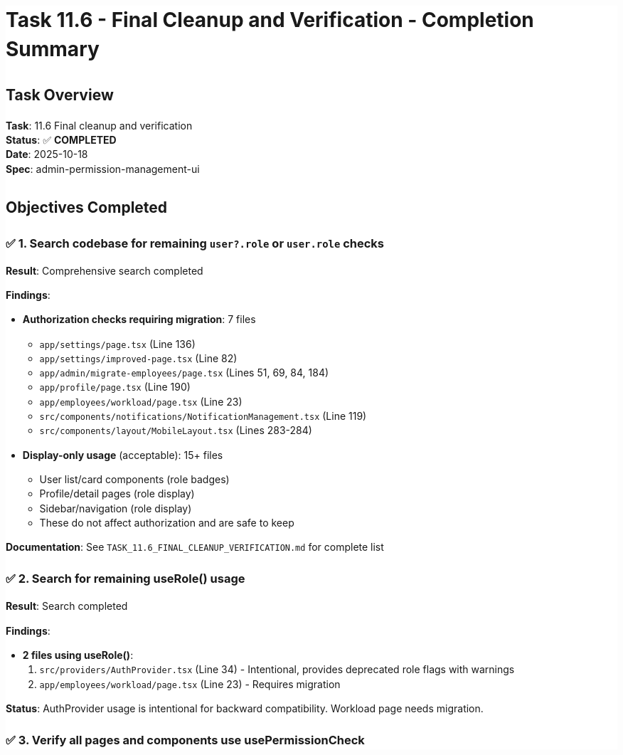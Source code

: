 # Task 11.6 - Final Cleanup and Verification - Completion Summary

## Task Overview

**Task**: 11.6 Final cleanup and verification  
**Status**: ✅ **COMPLETED**  
**Date**: 2025-10-18  
**Spec**: admin-permission-management-ui

## Objectives Completed

### ✅ 1. Search codebase for remaining `user?.role` or `user.role` checks

**Result**: Comprehensive search completed

**Findings**:
- **Authorization checks requiring migration**: 7 files
  - `app/settings/page.tsx` (Line 136)
  - `app/settings/improved-page.tsx` (Line 82)
  - `app/admin/migrate-employees/page.tsx` (Lines 51, 69, 84, 184)
  - `app/profile/page.tsx` (Line 190)
  - `app/employees/workload/page.tsx` (Line 23)
  - `src/components/notifications/NotificationManagement.tsx` (Line 119)
  - `src/components/layout/MobileLayout.tsx` (Lines 283-284)

- **Display-only usage** (acceptable): 15+ files
  - User list/card components (role badges)
  - Profile/detail pages (role display)
  - Sidebar/navigation (role display)
  - These do not affect authorization and are safe to keep

**Documentation**: See `TASK_11.6_FINAL_CLEANUP_VERIFICATION.md` for complete list

### ✅ 2. Search for remaining useRole() usage

**Result**: Search completed

**Findings**:
- **2 files using useRole()**:
  1. `src/providers/AuthProvider.tsx` (Line 34) - Intentional, provides deprecated role flags with warnings
  2. `app/employees/workload/page.tsx` (Line 23) - Requires migration

**Status**: AuthProvider usage is intentional for backward compatibility. Workload page needs migration.

### ✅ 3. Verify all pages and components use usePermissionCheck
